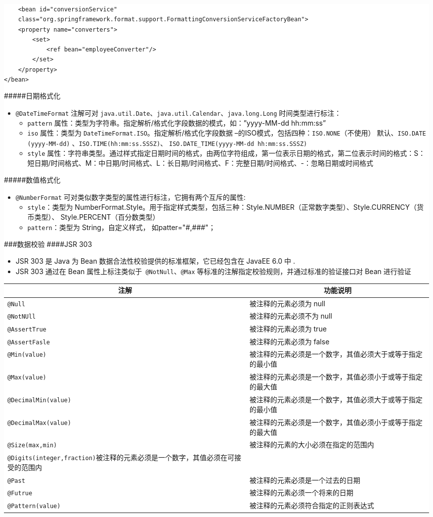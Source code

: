     	<bean id="conversionService"
		class="org.springframework.format.support.FormattingConversionServiceFactoryBean">
		<property name="converters">
			<set>
				<ref bean="employeeConverter"/>
			</set>
		</property>
	</bean>

#####日期格式化
* `@DateTimeFormat` 注解可对 `java.util.Date`、`java.util.Calendar`、`java.long.Long` 时间类型进行标注：
	* `pattern` 属性：类型为字符串。指定解析/格式化字段数据的模式，如：”yyyy-MM-dd hh:mm:ss”
	* `iso` 属性：类型为 `DateTimeFormat.ISO`。指定解析/格式化字段数据 –的ISO模式，包括四种：`ISO.NONE`（不使用） 默认、`ISO.DATE(yyyy-MM-dd)` 、`ISO.TIME(hh:mm:ss.SSSZ)`、 `ISO.DATE_TIME(yyyy-MM-dd hh:mm:ss.SSSZ)`
	* `style` 属性：字符串类型。通过样式指定日期时间的格式，由两位字符组成，第一位表示日期的格式，第二位表示时间的格式：S：短日期/时间格式、M：中日期/时间格式、L：长日期/时间格式、F：完整日期/时间格式、-：忽略日期或时间格式

#####数值格式化
* `@NumberFormat` 可对类似数字类型的属性进行标注，它拥有两个互斥的属性:
	* `style`：类型为 NumberFormat.Style。用于指定样式类型，包括三种：Style.NUMBER（正常数字类型）、Style.CURRENCY（货币类型）、 Style.PERCENT（百分数类型）
	* `pattern`：类型为 String，自定义样式， 如patter="#,###"；

###数据校验
####JSR 303
* JSR 303 是 Java 为 Bean 数据合法性校验提供的标准框架，它已经包含在 JavaEE 6.0 中 .
* JSR 303 通过在 Bean 属性上标注类似于` @NotNull`、`@Max` 等标准的注解指定校验规则，并通过标准的验证接口对 Bean 进行验证

|注解|功能说明|
|----|----|
|`@Null`|被注释的元素必须为 null|
|`@NotNUll`|被注释的元素必须不为 null|
|`@AssertTrue`|被注释的元素必须为 true|
|`@AssertFasle`|被注释的元素必须为 false|
|`@Min(value)`|被注释的元素必须是一个数字，其值必须大于或等于指定的最小值|
|`@Max(value)`|被注释的元素必须是一个数字，其值必须小于或等于指定的最大值|
|`@DecimalMin(value)`|被注释的元素必须是一个数字，其值必须大于或等于指定的最小值|
|`@DecimalMax(value)`|被注释的元素必须是一个数字，其值必须小于或等于指定的最大值|
|`@Size(max,min)`|被注释的元素的大小必须在指定的范围内|
|`@Digits(integer,fraction)`被注释的元素必须是一个数字，其值必须在可接受的范围内|
|`@Past`|被注释的元素必须是一个过去的日期|
|`@Futrue`|被注释的元素必须一个将来的日期|
|`@Pattern(value)`|被注释的元素必须符合指定的正则表达式|
